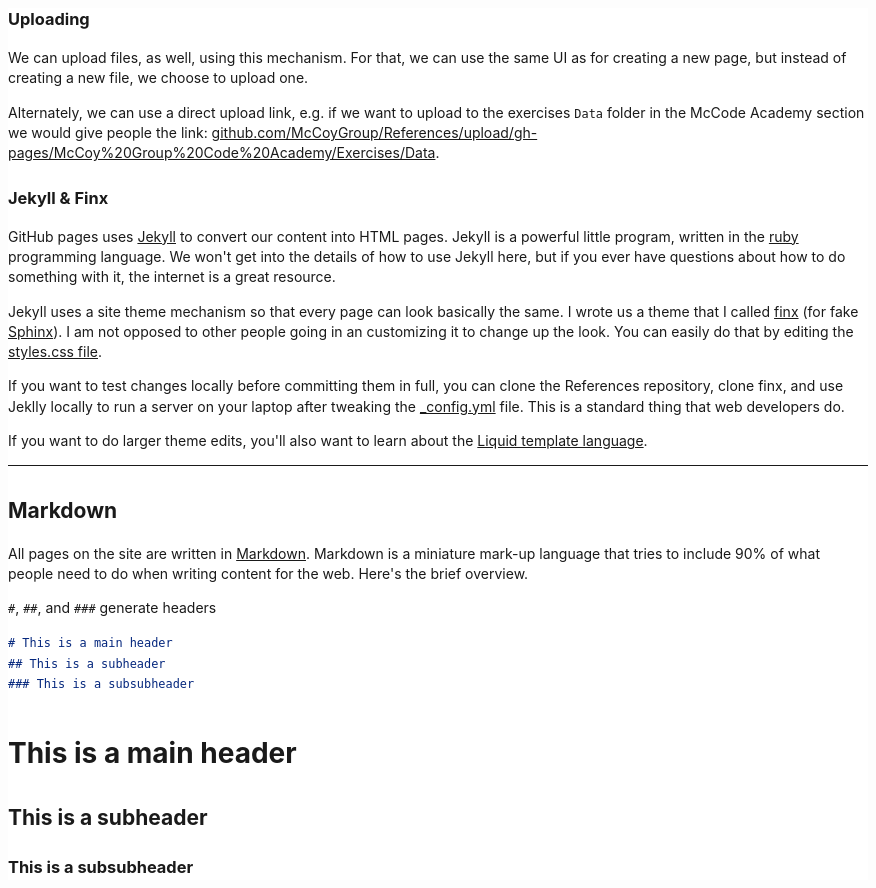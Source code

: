 ### Uploading 

We can upload files, as well, using this mechanism. For that, we can use the same UI as for creating a new page, but instead of creating a new file, we choose to upload one.

Alternately, we can use a direct upload link, e.g. if we want to upload to the exercises `Data` folder in the McCode Academy section we would give people the link: [github.com/McCoyGroup/References/upload/gh-pages/McCoy%20Group%20Code%20Academy/Exercises/Data](https://github.com/McCoyGroup/References/upload/gh-pages/McCoy%20Group%20Code%20Academy/Exercises/Data).

### Jekyll & Finx

GitHub pages uses [Jekyll](https://jekyllrb.com/) to convert our content into HTML pages. Jekyll is a powerful little program, written in the [ruby](https://www.ruby-lang.org/en/) programming language. 
We won't get into the details of how to use Jekyll here, but if you ever have questions about how to do something with it, the internet is a great resource.

Jekyll uses a site theme mechanism so that every page can look basically the same. I wrote us a theme that I called [finx](https://github.com/McCoyGroup/finx) (for fake [Sphinx](https://www.sphinx-doc.org/en/master/)). I am not opposed to other people going in an customizing it to change up the look. You can easily do that by editing the [styles.css file](https://github.com/McCoyGroup/finx/blob/master/assets/css/style.css).

If you want to test changes locally before committing them in full, you can clone the References repository, clone finx, and use Jeklly locally to run a server on your laptop after tweaking the [_config.yml](https://github.com/McCoyGroup/References/blob/gh-pages/_config.yml) file. This is a standard thing that web developers do.

If you want to do larger theme edits, you'll also want to learn about the [Liquid template language](https://jekyllrb.com/docs/liquid/).

---

Markdown
---

All pages on the site are written in [Markdown](https://www.markdownguide.org/getting-started/).
Markdown is a miniature mark-up language that tries to include 90% of what people need to do when writing content for the web.
Here's the brief overview.

`#`, `##`, and `###` generate headers
<div class="card in-out-block" markdown="1" id="Markdown_headers">

```markdown
# This is a main header
## This is a subheader
### This is a subsubheader
```

<div class="card-body out-block" markdown="1">

# This is a main header
## This is a subheader
### This is a subsubheader
